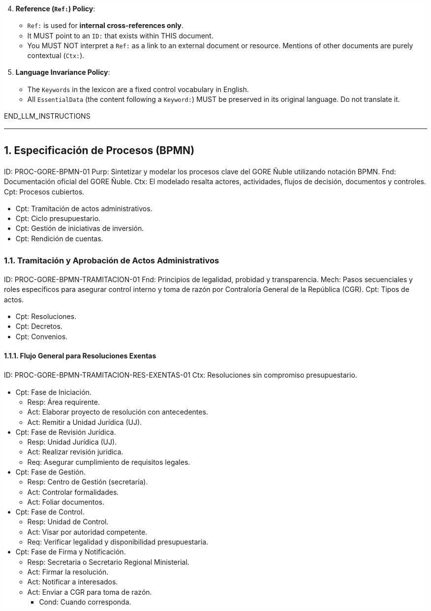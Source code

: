 4. **Reference (`Ref:`) Policy**:
    * `Ref:` is used for **internal cross-references only**.
    * It MUST point to an `ID:` that exists within THIS document.
    * You MUST NOT interpret a `Ref:` as a link to an external document or resource. Mentions of other documents are purely contextual (`Ctx:`).

5. **Language Invariance Policy**:
    * The `Keywords` in the lexicon are a fixed control vocabulary in English.
    * All `EssentialData` (the content following a `Keyword:`) MUST be preserved in its original language. Do not translate it.

END_LLM_INSTRUCTIONS

---

## 1. Especificación de Procesos (BPMN)

ID: PROC-GORE-BPMN-01
Purp: Sintetizar y modelar los procesos clave del GORE Ñuble utilizando notación BPMN.
Fnd: Documentación oficial del GORE Ñuble.
Ctx: El modelado resalta actores, actividades, flujos de decisión, documentos y controles.
Cpt: Procesos cubiertos.

* Cpt: Tramitación de actos administrativos.
* Cpt: Ciclo presupuestario.
* Cpt: Gestión de iniciativas de inversión.
* Cpt: Rendición de cuentas.

### 1.1. Tramitación y Aprobación de Actos Administrativos

ID: PROC-GORE-BPMN-TRAMITACION-01
Fnd: Principios de legalidad, probidad y transparencia.
Mech: Pasos secuenciales y roles específicos para asegurar control interno y toma de razón por Contraloría General de la República (CGR).
Cpt: Tipos de actos.

* Cpt: Resoluciones.
* Cpt: Decretos.
* Cpt: Convenios.

#### 1.1.1. Flujo General para Resoluciones Exentas

ID: PROC-GORE-BPMN-TRAMITACION-RES-EXENTAS-01
Ctx: Resoluciones sin compromiso presupuestario.

* Cpt: Fase de Iniciación.
  * Resp: Área requirente.
  * Act: Elaborar proyecto de resolución con antecedentes.
  * Act: Remitir a Unidad Jurídica (UJ).
* Cpt: Fase de Revisión Jurídica.
  * Resp: Unidad Jurídica (UJ).
  * Act: Realizar revisión jurídica.
  * Req: Asegurar cumplimiento de requisitos legales.
* Cpt: Fase de Gestión.
  * Resp: Centro de Gestión (secretaría).
  * Act: Controlar formalidades.
  * Act: Foliar documentos.
* Cpt: Fase de Control.
  * Resp: Unidad de Control.
  * Act: Visar por autoridad competente.
  * Req: Verificar legalidad y disponibilidad presupuestaria.
* Cpt: Fase de Firma y Notificación.
  * Resp: Secretaria o Secretario Regional Ministerial.
  * Act: Firmar la resolución.
  * Act: Notificar a interesados.
  * Act: Enviar a CGR para toma de razón.
    * Cond: Cuando corresponda.